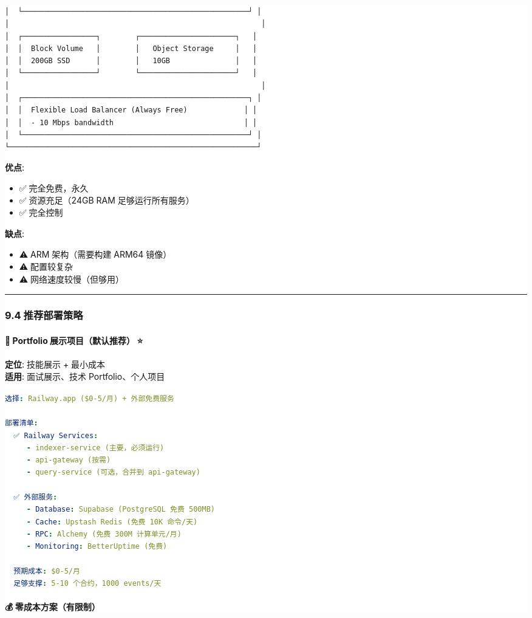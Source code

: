 ```
│  └────────────────────────────────────────────────────┘ │
│                                                          │
│  ┌─────────────────┐        ┌──────────────────────┐   │
│  │  Block Volume   │        │   Object Storage     │   │
│  │  200GB SSD      │        │   10GB               │   │
│  └─────────────────┘        └──────────────────────┘   │
│                                                          │
│  ┌────────────────────────────────────────────────────┐ │
│  │  Flexible Load Balancer (Always Free)             │ │
│  │  - 10 Mbps bandwidth                              │ │
│  └────────────────────────────────────────────────────┘ │
└─────────────────────────────────────────────────────────┘
```

**优点**:
- ✅ 完全免费，永久
- ✅ 资源充足（24GB RAM 足够运行所有服务）
- ✅ 完全控制

**缺点**:
- ⚠️ ARM 架构（需要构建 ARM64 镜像）
- ⚠️ 配置较复杂
- ⚠️ 网络速度较慢（但够用）

---

### 9.4 推荐部署策略

#### 🎯 **Portfolio 展示项目（默认推荐）** ⭐

**定位**: 技能展示 + 最小成本  
**适用**: 面试展示、技术 Portfolio、个人项目

```yaml
选择: Railway.app ($0-5/月) + 外部免费服务

部署清单:
  ✅ Railway Services:
     - indexer-service (主要，必须运行)
     - api-gateway (按需)
     - query-service (可选，合并到 api-gateway)
  
  ✅ 外部服务:
     - Database: Supabase (PostgreSQL 免费 500MB)
     - Cache: Upstash Redis (免费 10K 命令/天)
     - RPC: Alchemy (免费 300M 计算单元/月)
     - Monitoring: BetterUptime (免费)
  
  预期成本: $0-5/月
  足够支撑: 5-10 个合约，1000 events/天
```

#### 💰 零成本方案（有限制）
